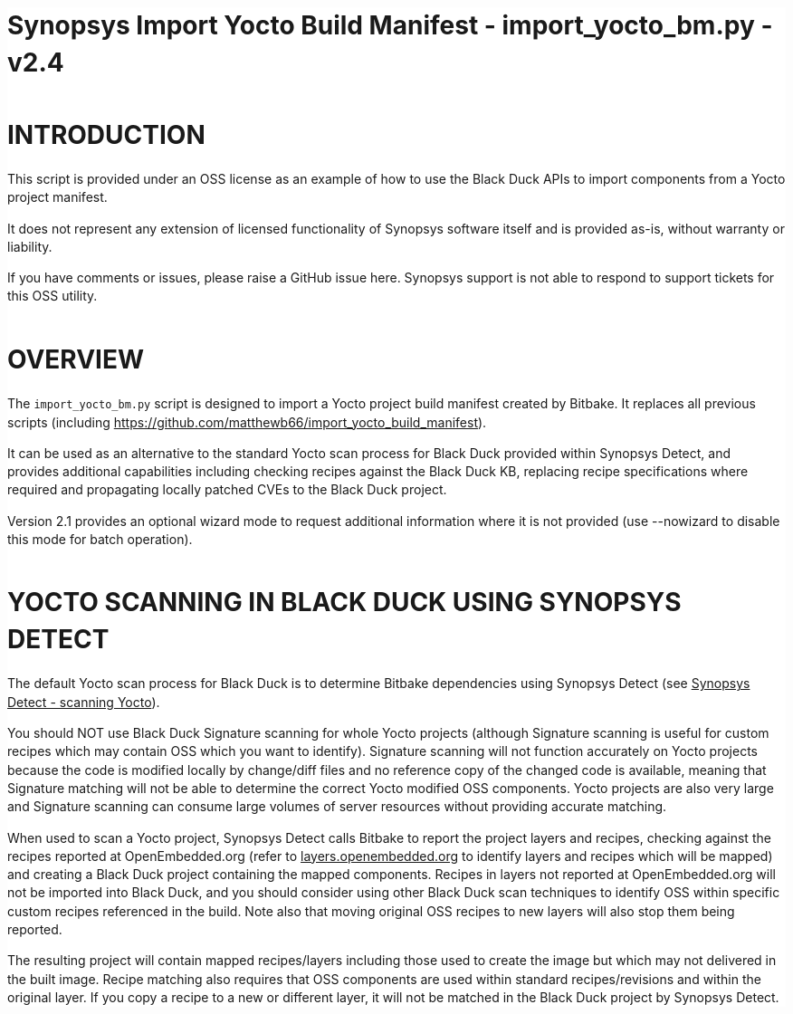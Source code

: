 # Synopsys Import Yocto Build Manifest - import_yocto_bm.py - v2.4

# INTRODUCTION
This script is provided under an OSS license as an example of how to use the Black Duck APIs to import components from a Yocto project manifest.

It does not represent any extension of licensed functionality of Synopsys software itself and is provided as-is, without warranty or liability.

If you have comments or issues, please raise a GitHub issue here. Synopsys support is not able to respond to support tickets for this OSS utility.

# OVERVIEW

The `import_yocto_bm.py` script is designed to import a Yocto project build manifest created by Bitbake. It replaces all previous scripts (including https://github.com/matthewb66/import_yocto_build_manifest).

It can be used as an alternative to the standard Yocto scan process for Black Duck provided within Synopsys Detect, and provides additional capabilities including checking recipes against the Black Duck KB, replacing recipe specifications where required and propagating locally patched CVEs to the Black Duck project.

Version 2.1 provides an optional wizard mode to request additional information where it is not provided (use --nowizard to disable this mode for batch operation).

# YOCTO SCANNING IN BLACK DUCK USING SYNOPSYS DETECT

The default Yocto scan process for Black Duck is to determine Bitbake dependencies using Synopsys Detect (see [Synopsys Detect - scanning Yocto](https://community.synopsys.com/s/document-item?bundleId=integrations-detect&topicId=packagemgrs%2Fbitbake.html&_LANG=enus)).

You should NOT use Black Duck Signature scanning for whole Yocto projects (although Signature scanning is useful for custom recipes which may contain OSS which you want to identify). Signature scanning will not function accurately on Yocto projects because the code is modified locally by change/diff files and no reference copy of the changed code is available, meaning that Signature matching will not be able to determine the correct Yocto modified OSS components. Yocto projects are also very large and Signature scanning can consume large volumes of server resources without providing accurate matching.

When used to scan a Yocto project, Synopsys Detect calls Bitbake to report the project layers and recipes, checking against the recipes reported at OpenEmbedded.org (refer to [layers.openembedded.org](http://layers.openembedded.org/) to identify layers and recipes which will be mapped) and creating a Black Duck project containing the mapped components. Recipes in layers not reported at OpenEmbedded.org will not be imported into Black Duck, and you should consider using other Black Duck scan techniques to identify OSS within specific custom recipes referenced in the build. Note also that moving original OSS recipes to new layers will also stop them being reported.

The resulting project will contain mapped recipes/layers including those used to create the image but which may not delivered in the built image. Recipe matching also requires that OSS components are used within standard recipes/revisions and within the original layer. If you copy a recipe to a new or different layer, it will not be matched in the Black Duck project by Synopsys Detect.
